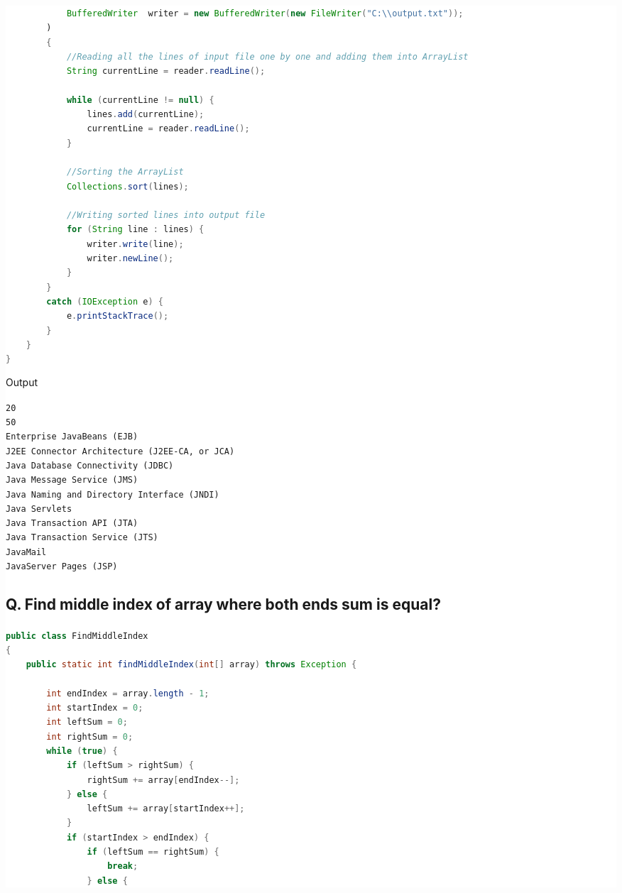 ```java
			BufferedWriter	writer = new BufferedWriter(new FileWriter("C:\\output.txt"));
		)
		{
			//Reading all the lines of input file one by one and adding them into ArrayList
			String currentLine = reader.readLine();
			
			while (currentLine != null) {
				lines.add(currentLine);	
				currentLine = reader.readLine();
			}
			
			//Sorting the ArrayList
			Collections.sort(lines);
			
			//Writing sorted lines into output file
			for (String line : lines) {
				writer.write(line);
				writer.newLine();
			}
		} 
		catch (IOException e) {
			e.printStackTrace();
		}
	}	
} 
```
Output
```
20
50
Enterprise JavaBeans (EJB)
J2EE Connector Architecture (J2EE-CA, or JCA)
Java Database Connectivity (JDBC)
Java Message Service (JMS)
Java Naming and Directory Interface (JNDI)
Java Servlets
Java Transaction API (JTA)
Java Transaction Service (JTS)
JavaMail
JavaServer Pages (JSP)
```
## Q. Find middle index of array where both ends sum is equal?
```java
public class FindMiddleIndex 
{
    public static int findMiddleIndex(int[] array) throws Exception {

        int endIndex = array.length - 1;
        int startIndex = 0;
        int leftSum = 0;
        int rightSum = 0;
        while (true) {
            if (leftSum > rightSum) {
                rightSum += array[endIndex--];
            } else {
                leftSum += array[startIndex++];
            }
            if (startIndex > endIndex) {
                if (leftSum == rightSum) {
                    break;
                } else {
```